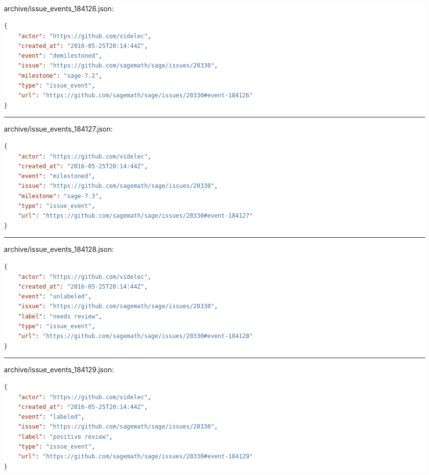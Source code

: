 archive/issue_events_184126.json:
```json
{
    "actor": "https://github.com/videlec",
    "created_at": "2016-05-25T20:14:44Z",
    "event": "demilestoned",
    "issue": "https://github.com/sagemath/sage/issues/20330",
    "milestone": "sage-7.2",
    "type": "issue_event",
    "url": "https://github.com/sagemath/sage/issues/20330#event-184126"
}
```



---

archive/issue_events_184127.json:
```json
{
    "actor": "https://github.com/videlec",
    "created_at": "2016-05-25T20:14:44Z",
    "event": "milestoned",
    "issue": "https://github.com/sagemath/sage/issues/20330",
    "milestone": "sage-7.3",
    "type": "issue_event",
    "url": "https://github.com/sagemath/sage/issues/20330#event-184127"
}
```



---

archive/issue_events_184128.json:
```json
{
    "actor": "https://github.com/videlec",
    "created_at": "2016-05-25T20:14:44Z",
    "event": "unlabeled",
    "issue": "https://github.com/sagemath/sage/issues/20330",
    "label": "needs review",
    "type": "issue_event",
    "url": "https://github.com/sagemath/sage/issues/20330#event-184128"
}
```



---

archive/issue_events_184129.json:
```json
{
    "actor": "https://github.com/videlec",
    "created_at": "2016-05-25T20:14:44Z",
    "event": "labeled",
    "issue": "https://github.com/sagemath/sage/issues/20330",
    "label": "positive review",
    "type": "issue_event",
    "url": "https://github.com/sagemath/sage/issues/20330#event-184129"
}
```
